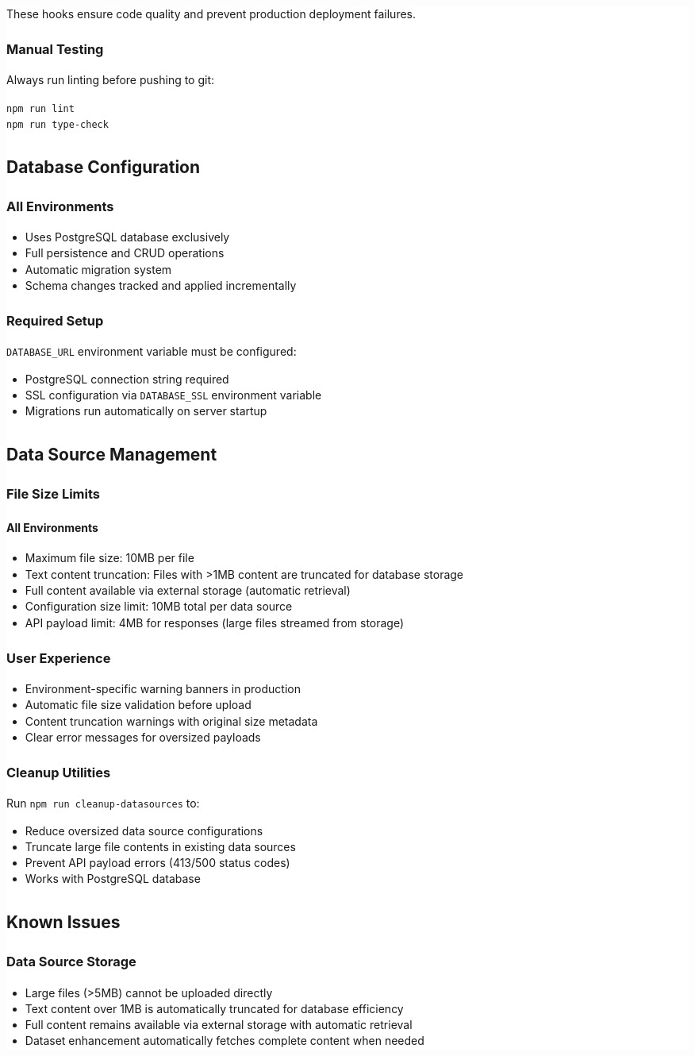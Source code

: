These hooks ensure code quality and prevent production deployment failures.

### Manual Testing
Always run linting before pushing to git:
```bash
npm run lint
npm run type-check
```

## Database Configuration

### All Environments
- Uses PostgreSQL database exclusively
- Full persistence and CRUD operations
- Automatic migration system
- Schema changes tracked and applied incrementally

### Required Setup
`DATABASE_URL` environment variable must be configured:
- PostgreSQL connection string required
- SSL configuration via `DATABASE_SSL` environment variable
- Migrations run automatically on server startup

## Data Source Management

### File Size Limits

#### All Environments
- Maximum file size: 10MB per file
- Text content truncation: Files with >1MB content are truncated for database storage
- Full content available via external storage (automatic retrieval)
- Configuration size limit: 10MB total per data source
- API payload limit: 4MB for responses (large files streamed from storage)

### User Experience
- Environment-specific warning banners in production
- Automatic file size validation before upload
- Content truncation warnings with original size metadata
- Clear error messages for oversized payloads

### Cleanup Utilities
Run `npm run cleanup-datasources` to:
- Reduce oversized data source configurations
- Truncate large file contents in existing data sources  
- Prevent API payload errors (413/500 status codes)
- Works with PostgreSQL database

## Known Issues

### Data Source Storage
- Large files (>5MB) cannot be uploaded directly
- Text content over 1MB is automatically truncated for database efficiency
- Full content remains available via external storage with automatic retrieval
- Dataset enhancement automatically fetches complete content when needed
